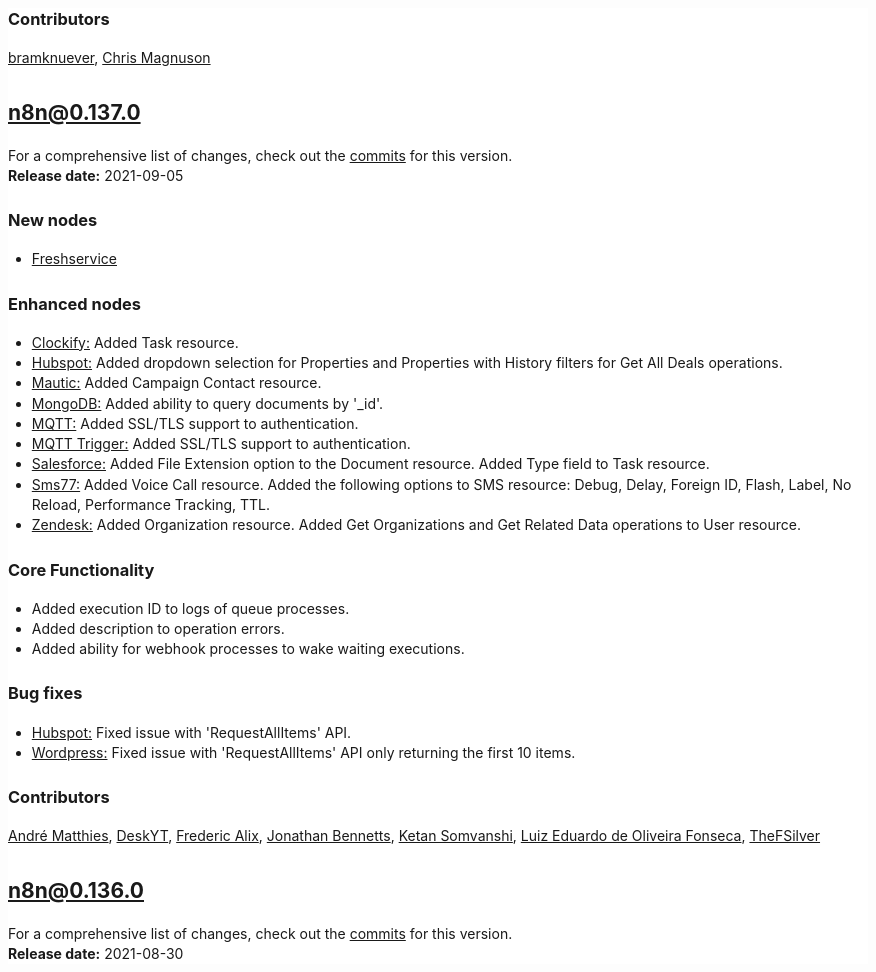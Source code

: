 ### Contributors
[bramknuever](https://github.com/bramknuever), [Chris Magnuson](https://github.com/ChrisMagnuson)

## n8n@0.137.0
For a comprehensive list of changes, check out the [commits](https://github.com/n8n-io/n8n/compare/n8n%400.136.0...n8n@0.137.0) for this version.<br />
**Release date:** 2021-09-05

### New nodes

* [Freshservice](/integrations/nodes/n8n-nodes-base.freshservice/)

### Enhanced nodes

* [Clockify:](/integrations/nodes/n8n-nodes-base.clockify/) Added Task resource.
* [Hubspot:](/integrations/nodes/n8n-nodes-base.hubspot/) Added dropdown selection for Properties and Properties with History filters for Get All Deals operations.
* [Mautic:](/integrations/nodes/n8n-nodes-base.mautic/) Added Campaign Contact resource.
* [MongoDB:](/integrations/nodes/n8n-nodes-base.mongoDb/) Added ability to query documents by '_id'.
* [MQTT:](/integrations/nodes/n8n-nodes-base.mqtt/) Added SSL/TLS support to authentication.
* [MQTT Trigger:](/integrations/trigger-nodes/n8n-nodes-base.mqttTrigger/) Added SSL/TLS support to authentication.
* [Salesforce:](/integrations/nodes/n8n-nodes-base.salesforce/) Added File Extension option to the Document resource. Added Type field to Task resource.
* [Sms77:](/integrations/nodes/n8n-nodes-base.sms77/) Added Voice Call resource. Added the following options to SMS resource: Debug, Delay, Foreign ID, Flash, Label, No Reload, Performance Tracking, TTL.
* [Zendesk:](/integrations/nodes/n8n-nodes-base.zendesk/) Added Organization resource. Added Get Organizations and Get Related Data operations to User resource.

### Core Functionality

- Added execution ID to logs of queue processes.
- Added description to operation errors.
- Added ability for webhook processes to wake waiting executions.

### Bug fixes

* [Hubspot:](/integrations/nodes/n8n-nodes-base.hubspot/) Fixed issue with 'RequestAllItems' API.
* [Wordpress:](/integrations/nodes/n8n-nodes-base.wordpress/) Fixed issue with 'RequestAllItems' API only returning the first 10 items.

### Contributors
[André Matthies](https://github.com/matthiez), [DeskYT](https://github.com/DeskYT), [Frederic Alix](https://github.com/fredericalix), [Jonathan Bennetts](https://github.com/Joffcom), [Ketan Somvanshi](https://github.com/KetanSomvanshi), [Luiz Eduardo de Oliveira Fonseca](https://github.com/luizeof), [TheFSilver](https://github.com/TheFSilver)

## n8n@0.136.0
For a comprehensive list of changes, check out the [commits](https://github.com/n8n-io/n8n/compare/n8n%400.135.3...n8n@0.136.0) for this version.<br />
**Release date:** 2021-08-30
